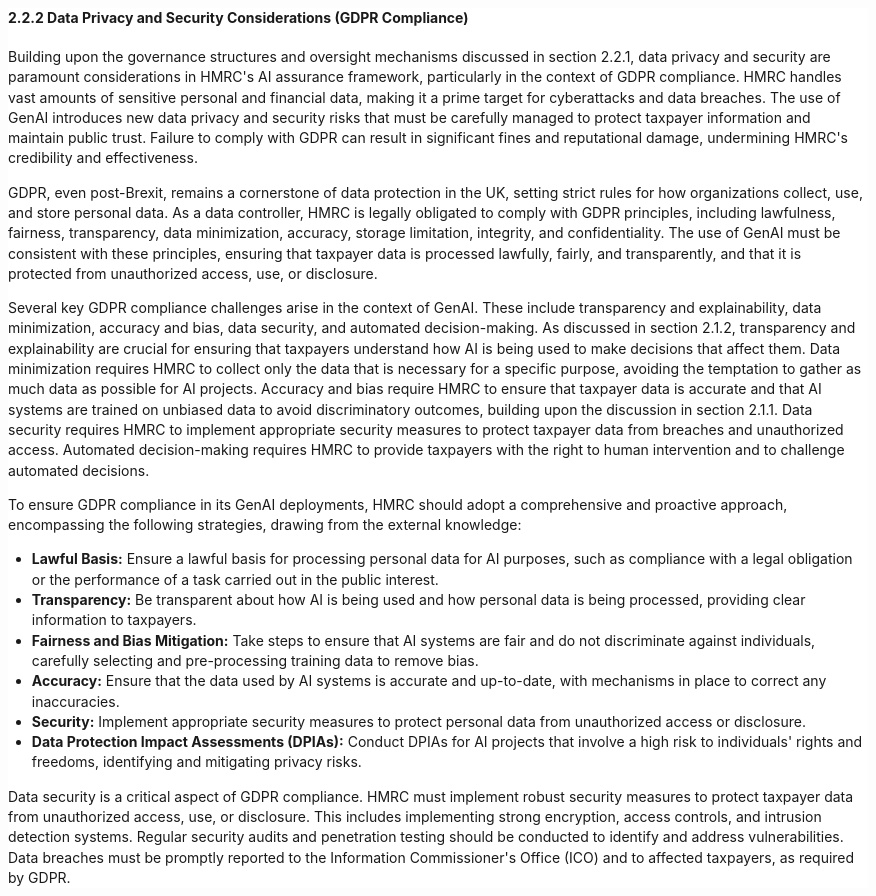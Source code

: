 

#### <a name="222-data-privacy-and-security-considerations-gdpr-compliance"></a>2.2.2 Data Privacy and Security Considerations (GDPR Compliance)

Building upon the governance structures and oversight mechanisms discussed in section 2.2.1, data privacy and security are paramount considerations in HMRC's AI assurance framework, particularly in the context of GDPR compliance. HMRC handles vast amounts of sensitive personal and financial data, making it a prime target for cyberattacks and data breaches. The use of GenAI introduces new data privacy and security risks that must be carefully managed to protect taxpayer information and maintain public trust. Failure to comply with GDPR can result in significant fines and reputational damage, undermining HMRC's credibility and effectiveness.

GDPR, even post-Brexit, remains a cornerstone of data protection in the UK, setting strict rules for how organizations collect, use, and store personal data. As a data controller, HMRC is legally obligated to comply with GDPR principles, including lawfulness, fairness, transparency, data minimization, accuracy, storage limitation, integrity, and confidentiality. The use of GenAI must be consistent with these principles, ensuring that taxpayer data is processed lawfully, fairly, and transparently, and that it is protected from unauthorized access, use, or disclosure.

Several key GDPR compliance challenges arise in the context of GenAI. These include transparency and explainability, data minimization, accuracy and bias, data security, and automated decision-making. As discussed in section 2.1.2, transparency and explainability are crucial for ensuring that taxpayers understand how AI is being used to make decisions that affect them. Data minimization requires HMRC to collect only the data that is necessary for a specific purpose, avoiding the temptation to gather as much data as possible for AI projects. Accuracy and bias require HMRC to ensure that taxpayer data is accurate and that AI systems are trained on unbiased data to avoid discriminatory outcomes, building upon the discussion in section 2.1.1. Data security requires HMRC to implement appropriate security measures to protect taxpayer data from breaches and unauthorized access. Automated decision-making requires HMRC to provide taxpayers with the right to human intervention and to challenge automated decisions.

To ensure GDPR compliance in its GenAI deployments, HMRC should adopt a comprehensive and proactive approach, encompassing the following strategies, drawing from the external knowledge:

- **Lawful Basis:** Ensure a lawful basis for processing personal data for AI purposes, such as compliance with a legal obligation or the performance of a task carried out in the public interest.
- **Transparency:** Be transparent about how AI is being used and how personal data is being processed, providing clear information to taxpayers.
- **Fairness and Bias Mitigation:** Take steps to ensure that AI systems are fair and do not discriminate against individuals, carefully selecting and pre-processing training data to remove bias.
- **Accuracy:** Ensure that the data used by AI systems is accurate and up-to-date, with mechanisms in place to correct any inaccuracies.
- **Security:** Implement appropriate security measures to protect personal data from unauthorized access or disclosure.
- **Data Protection Impact Assessments (DPIAs):** Conduct DPIAs for AI projects that involve a high risk to individuals' rights and freedoms, identifying and mitigating privacy risks.

Data security is a critical aspect of GDPR compliance. HMRC must implement robust security measures to protect taxpayer data from unauthorized access, use, or disclosure. This includes implementing strong encryption, access controls, and intrusion detection systems. Regular security audits and penetration testing should be conducted to identify and address vulnerabilities. Data breaches must be promptly reported to the Information Commissioner's Office (ICO) and to affected taxpayers, as required by GDPR.
